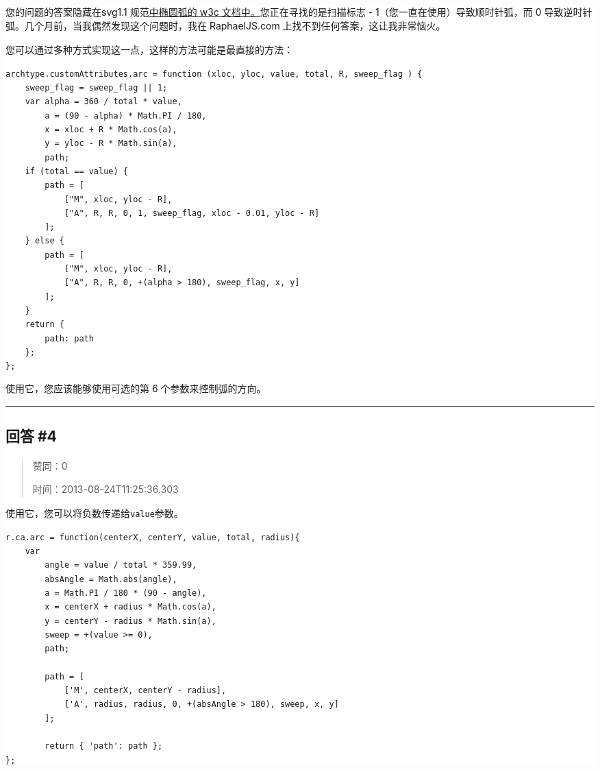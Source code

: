 您的问题的答案隐藏在svg1.1 规范[中椭圆弧的 w3c 文档中。](http://www.w3.org/TR/SVG/paths.html#PathDataEllipticalArcCommands)您正在寻找的是扫描标志 - 1（您一直在使用）导致顺时针弧，而 0 导致逆时针弧。几个月前，当我偶然发现这个问题时，我在 RaphaelJS.com 上找不到任何答案，这让我非常恼火。

您可以通过多种方式实现这一点，这样的方法可能是最直接的方法：

```
archtype.customAttributes.arc = function (xloc, yloc, value, total, R, sweep_flag ) {
    sweep_flag = sweep_flag || 1;
    var alpha = 360 / total * value,
        a = (90 - alpha) * Math.PI / 180,
        x = xloc + R * Math.cos(a),
        y = yloc - R * Math.sin(a),
        path;
    if (total == value) {
        path = [
            ["M", xloc, yloc - R],
            ["A", R, R, 0, 1, sweep_flag, xloc - 0.01, yloc - R]
        ];
    } else {
        path = [
            ["M", xloc, yloc - R],
            ["A", R, R, 0, +(alpha > 180), sweep_flag, x, y]
        ];
    }
    return {
        path: path
    };
}; 
```

使用它，您应该能够使用可选的第 6 个参数来控制弧的方向。

* * *

## 回答 #4

> 赞同：0
> 
> 时间：2013-08-24T11:25:36.303

使用它，您可以将负数传递给`value`参数。

```
r.ca.arc = function(centerX, centerY, value, total, radius){
    var
        angle = value / total * 359.99,
        absAngle = Math.abs(angle),
        a = Math.PI / 180 * (90 - angle),
        x = centerX + radius * Math.cos(a),
        y = centerY - radius * Math.sin(a),
        sweep = +(value >= 0),
        path;

        path = [
            ['M', centerX, centerY - radius],
            ['A', radius, radius, 0, +(absAngle > 180), sweep, x, y]
        ];

        return { 'path': path };
}; 
```
